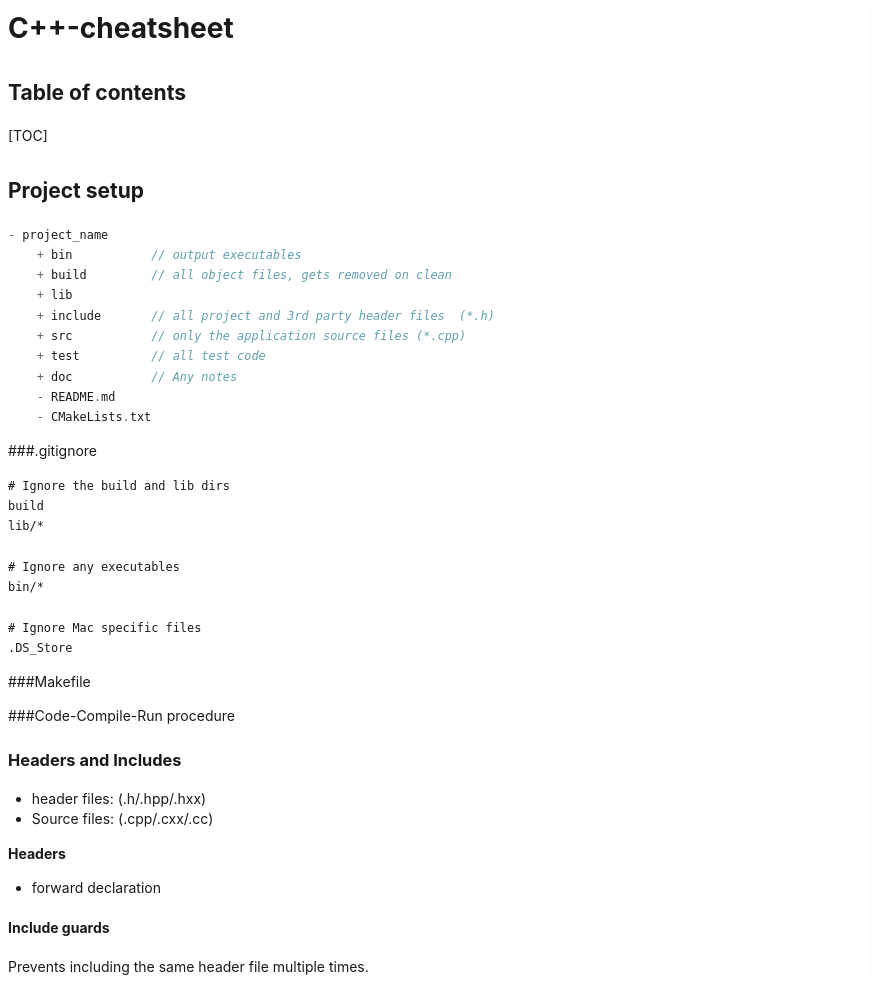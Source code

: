 # C++-cheatsheet


## Table of contents


[TOC]



## Project setup

```cpp
- project_name
	+ bin 			// output executables
	+ build			// all object files, gets removed on clean
	+ lib
	+ include		// all project and 3rd party header files  (*.h)
	+ src			// only the application source files (*.cpp)
	+ test			// all test code
	+ doc			// Any notes
	- README.md
	- CMakeLists.txt
```

###.gitignore

```git
# Ignore the build and lib dirs
build
lib/*

# Ignore any executables
bin/*

# Ignore Mac specific files
.DS_Store
```

###Makefile

###Code-Compile-Run procedure

### Headers and Includes

- header files: (.h/.hpp/.hxx)
- Source files: (.cpp/.cxx/.cc)

**Headers**
- forward declaration


#### Include guards
Prevents including the same header file multiple times.
